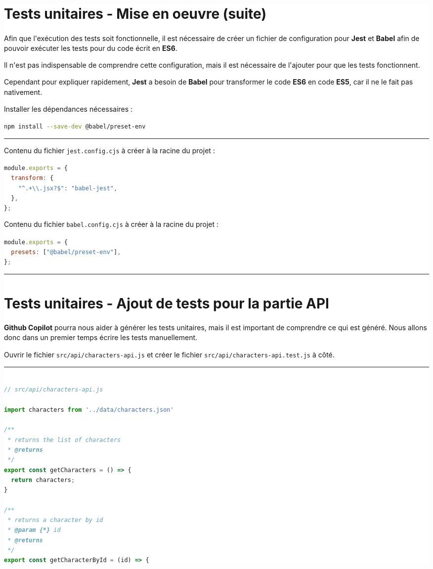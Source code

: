 
# Tests unitaires - Mise en oeuvre (suite)

Afin que l'exécution des tests soit fonctionnelle, il est nécessaire de créer un fichier de configuration pour **Jest** et **Babel** afin de pouvoir exécuter les tests pour du code écrit en **ES6**.

Il n'est pas indispensable de comprendre cette configuration, mais il est nécessaire de l'ajouter pour que les tests fonctionnent. 

Cependant pour expliquer rapidement, **Jest** a besoin de **Babel** pour transformer le code **ES6** en code **ES5**, car il ne le fait pas nativement.

Installer les dépendances nécessaires :

```bash
npm install --save-dev @babel/preset-env
``` 
---

Contenu du fichier `jest.config.cjs` à créer à la racine du projet :

```javascript
module.exports = {
  transform: {
    "^.+\\.jsx?$": "babel-jest",
  },
};
```

Contenu du fichier `babel.config.cjs` à créer à la racine du projet :

```javascript
module.exports = {
  presets: ["@babel/preset-env"],
};
```
---

# Tests unitaires - Ajout de tests pour la partie API

**Github Copilot** pourra nous aider à générer les tests unitaires, mais il est important de comprendre ce qui est généré. Nous allons donc dans un premier temps écrire les tests manuellement.

Ouvrir le fichier `src/api/characters-api.js` et créer le fichier `src/api/characters-api.test.js` à côté.

---

```javascript

// src/api/characters-api.js

import characters from '../data/characters.json'

/**
 * returns the list of characters
 * @returns 
 */
export const getCharacters = () => {
  return characters;
}

/**
 * returns a character by id
 * @param {*} id 
 * @returns 
 */
export const getCharacterById = (id) => {
```
